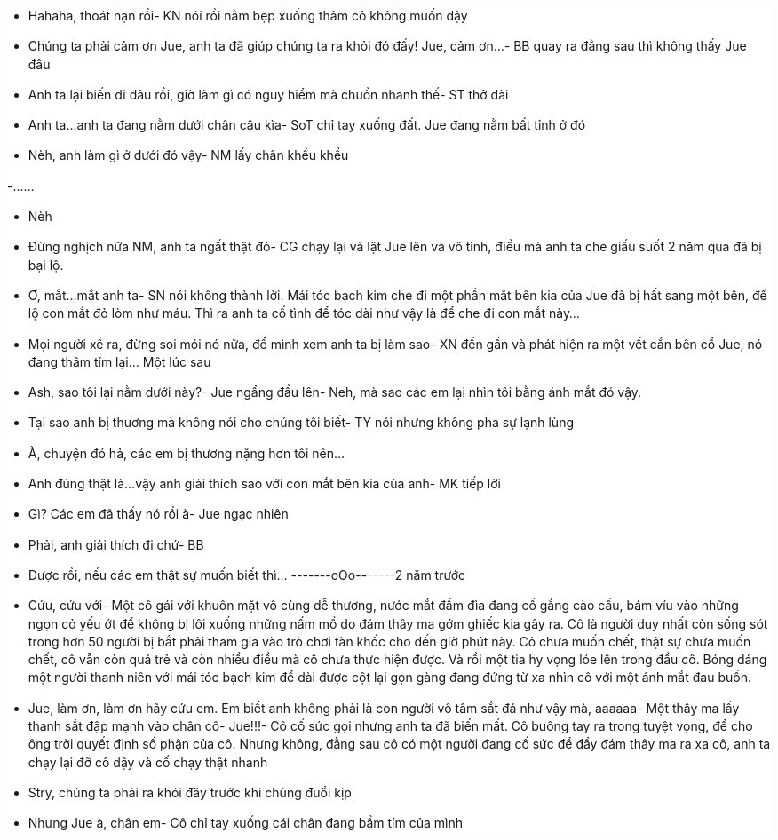 - Hahaha, thoát nạn rồi- KN nói rồi nằm bẹp xuống thảm cỏ không muốn dậy
 
- Chúng ta phải cảm ơn Jue, anh ta đã giúp chúng ta ra khỏi đó đấy! Jue, cảm ơn…- BB quay ra đằng sau thì không thấy Jue đâu
 
- Anh ta lại biến đi đâu rồi, giờ làm gì có nguy hiểm mà chuồn nhanh thế- ST thở dài
 
- Anh ta…anh ta đang nằm dưới chân cậu kìa- SoT chỉ tay xuống đất. Jue đang nằm bất tỉnh ở đó
 
- Nèh, anh làm gì ở dưới đó vậy- NM lấy chân khều khều
 
-……
 
- Nèh
 
- Đừng nghịch nữa NM, anh ta ngất thật đó- CG chạy lại và lật Jue lên và vô tình, điều mà anh ta che giấu suốt 2 năm qua đã bị bại lộ.
 
- Ơ, mắt…mắt anh ta- SN nói không thành lời. Mái tóc bạch kim che đi một phần mắt bên kia của Jue đã bị hất sang một bên, để lộ con mắt đỏ lòm như máu. Thì ra anh ta cố tình để tóc dài như vậy là để che đi con mắt này…
 
- Mọi người xê ra, đừng soi mói nó nữa, để mình xem anh ta bị làm sao- XN đến gần và phát hiện ra một vết cắn bên cổ Jue, nó đang thâm tím lại…
Một lúc sau
 
- Ash, sao tôi lại nằm dưới này?- Jue ngẩng đầu lên- Neh, mà sao các em lại nhìn tôi bằng ánh mắt đó vậy.
 
- Tại sao anh bị thương mà không nói cho chúng tôi biết- TY nói nhưng không pha sự lạnh lùng
 
- À, chuyện đó hả, các em bị thương nặng hơn tôi nên…
 
- Anh đúng thật là…vậy anh giải thích sao với con mắt bên kia của anh- MK tiếp lời
 
- Gì? Các em đã thấy nó rồi à- Jue ngạc nhiên
 
- Phải, anh giải thích đi chứ- BB
 
- Được rồi, nếu các em thật sự muốn biết thì…
-------oOo-------​2 năm trước
 
- Cứu, cứu với- Một cô gái với khuôn mặt vô cùng dễ thương, nước mắt đầm đìa đang cố gắng cào cấu, bám víu vào những ngọn cỏ yếu ớt để không bị lôi xuống những nấm mồ do đám thây ma gớm ghiếc kia gây ra. Cô là người duy nhất còn sống sót trong hơn 50 người bị bắt phải tham gia vào trò chơi tàn khốc cho đến giờ phút này. Cô chưa muốn chết, thật sự chưa muốn chết, cô vẫn còn quá trẻ và còn nhiều điều mà cô chưa thực hiện được. Và rồi một tia hy vọng lóe lên trong đầu cô. Bóng dáng một người thanh niên với mái tóc bạch kim để dài được cột lại gọn gàng đang đứng từ xa nhìn cô với một ánh mắt đau buồn.
 
- Jue, làm ơn, làm ơn hãy cứu em. Em biết anh không phải là con người vô tâm sắt đá như vậy mà, aaaaaa- Một thây ma lấy thanh sắt đập mạnh vào chân cô- Jue!!!- Cô cố sức gọi nhưng anh ta đã biến mất. Cô buông tay ra trong tuyệt vọng, để cho ông trời quyết định số phận của cô. Nhưng không, đằng sau cô có một người đang cố sức để đẩy đám thây ma ra xa cô, anh ta chạy lại đỡ cô dậy và cố chạy thật nhanh
 
- Stry, chúng ta phải ra khỏi đây trước khi chúng đuổi kịp
 
- Nhưng Jue à, chân em- Cô chỉ tay xuống cái chân đang bầm tím của mình
 